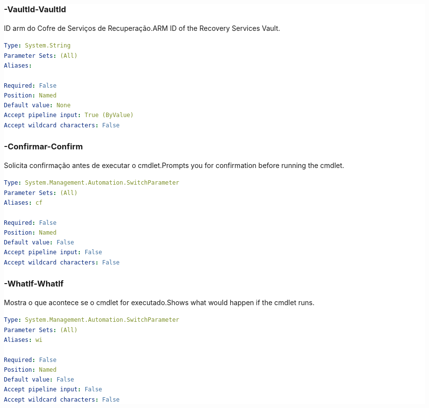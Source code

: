### <span data-ttu-id="97acd-132">-VaultId</span><span class="sxs-lookup"><span data-stu-id="97acd-132">-VaultId</span></span>
<span data-ttu-id="97acd-133">ID arm do Cofre de Serviços de Recuperação.</span><span class="sxs-lookup"><span data-stu-id="97acd-133">ARM ID of the Recovery Services Vault.</span></span>

```yaml
Type: System.String
Parameter Sets: (All)
Aliases:

Required: False
Position: Named
Default value: None
Accept pipeline input: True (ByValue)
Accept wildcard characters: False
```

### <span data-ttu-id="97acd-134">-Confirmar</span><span class="sxs-lookup"><span data-stu-id="97acd-134">-Confirm</span></span>
<span data-ttu-id="97acd-135">Solicita confirmação antes de executar o cmdlet.</span><span class="sxs-lookup"><span data-stu-id="97acd-135">Prompts you for confirmation before running the cmdlet.</span></span>

```yaml
Type: System.Management.Automation.SwitchParameter
Parameter Sets: (All)
Aliases: cf

Required: False
Position: Named
Default value: False
Accept pipeline input: False
Accept wildcard characters: False
```

### <span data-ttu-id="97acd-136">-WhatIf</span><span class="sxs-lookup"><span data-stu-id="97acd-136">-WhatIf</span></span>
<span data-ttu-id="97acd-137">Mostra o que acontece se o cmdlet for executado.</span><span class="sxs-lookup"><span data-stu-id="97acd-137">Shows what would happen if the cmdlet runs.</span></span>

```yaml
Type: System.Management.Automation.SwitchParameter
Parameter Sets: (All)
Aliases: wi

Required: False
Position: Named
Default value: False
Accept pipeline input: False
Accept wildcard characters: False
```
